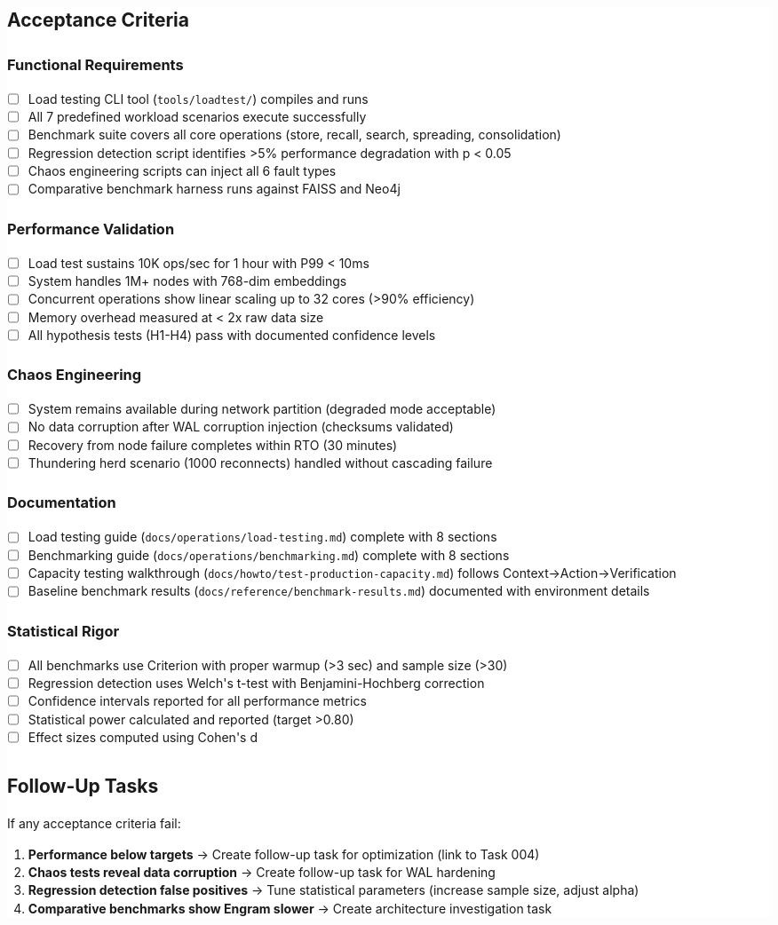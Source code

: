 ## Acceptance Criteria

### Functional Requirements

- [ ] Load testing CLI tool (`tools/loadtest/`) compiles and runs
- [ ] All 7 predefined workload scenarios execute successfully
- [ ] Benchmark suite covers all core operations (store, recall, search, spreading, consolidation)
- [ ] Regression detection script identifies >5% performance degradation with p < 0.05
- [ ] Chaos engineering scripts can inject all 6 fault types
- [ ] Comparative benchmark harness runs against FAISS and Neo4j

### Performance Validation

- [ ] Load test sustains 10K ops/sec for 1 hour with P99 < 10ms
- [ ] System handles 1M+ nodes with 768-dim embeddings
- [ ] Concurrent operations show linear scaling up to 32 cores (>90% efficiency)
- [ ] Memory overhead measured at < 2x raw data size
- [ ] All hypothesis tests (H1-H4) pass with documented confidence levels

### Chaos Engineering

- [ ] System remains available during network partition (degraded mode acceptable)
- [ ] No data corruption after WAL corruption injection (checksums validated)
- [ ] Recovery from node failure completes within RTO (30 minutes)
- [ ] Thundering herd scenario (1000 reconnects) handled without cascading failure

### Documentation

- [ ] Load testing guide (`docs/operations/load-testing.md`) complete with 8 sections
- [ ] Benchmarking guide (`docs/operations/benchmarking.md`) complete with 8 sections
- [ ] Capacity testing walkthrough (`docs/howto/test-production-capacity.md`) follows Context→Action→Verification
- [ ] Baseline benchmark results (`docs/reference/benchmark-results.md`) documented with environment details

### Statistical Rigor

- [ ] All benchmarks use Criterion with proper warmup (>3 sec) and sample size (>30)
- [ ] Regression detection uses Welch's t-test with Benjamini-Hochberg correction
- [ ] Confidence intervals reported for all performance metrics
- [ ] Statistical power calculated and reported (target >0.80)
- [ ] Effect sizes computed using Cohen's d

## Follow-Up Tasks

If any acceptance criteria fail:

1. **Performance below targets** → Create follow-up task for optimization (link to Task 004)
2. **Chaos tests reveal data corruption** → Create follow-up task for WAL hardening
3. **Regression detection false positives** → Tune statistical parameters (increase sample size, adjust alpha)
4. **Comparative benchmarks show Engram slower** → Create architecture investigation task
